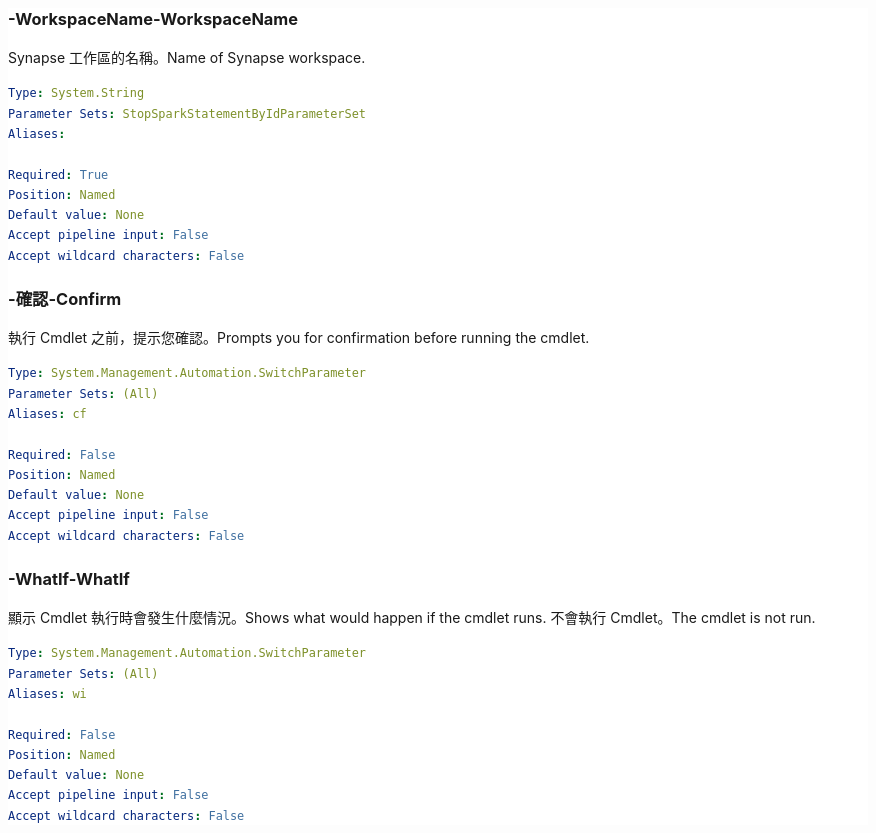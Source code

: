 ### <span data-ttu-id="f2307-130">-WorkspaceName</span><span class="sxs-lookup"><span data-stu-id="f2307-130">-WorkspaceName</span></span>
<span data-ttu-id="f2307-131">Synapse 工作區的名稱。</span><span class="sxs-lookup"><span data-stu-id="f2307-131">Name of Synapse workspace.</span></span>

```yaml
Type: System.String
Parameter Sets: StopSparkStatementByIdParameterSet
Aliases:

Required: True
Position: Named
Default value: None
Accept pipeline input: False
Accept wildcard characters: False
```

### <span data-ttu-id="f2307-132">-確認</span><span class="sxs-lookup"><span data-stu-id="f2307-132">-Confirm</span></span>
<span data-ttu-id="f2307-133">執行 Cmdlet 之前，提示您確認。</span><span class="sxs-lookup"><span data-stu-id="f2307-133">Prompts you for confirmation before running the cmdlet.</span></span>

```yaml
Type: System.Management.Automation.SwitchParameter
Parameter Sets: (All)
Aliases: cf

Required: False
Position: Named
Default value: None
Accept pipeline input: False
Accept wildcard characters: False
```

### <span data-ttu-id="f2307-134">-WhatIf</span><span class="sxs-lookup"><span data-stu-id="f2307-134">-WhatIf</span></span>
<span data-ttu-id="f2307-135">顯示 Cmdlet 執行時會發生什麼情況。</span><span class="sxs-lookup"><span data-stu-id="f2307-135">Shows what would happen if the cmdlet runs.</span></span>
<span data-ttu-id="f2307-136">不會執行 Cmdlet。</span><span class="sxs-lookup"><span data-stu-id="f2307-136">The cmdlet is not run.</span></span>

```yaml
Type: System.Management.Automation.SwitchParameter
Parameter Sets: (All)
Aliases: wi

Required: False
Position: Named
Default value: None
Accept pipeline input: False
Accept wildcard characters: False
```
